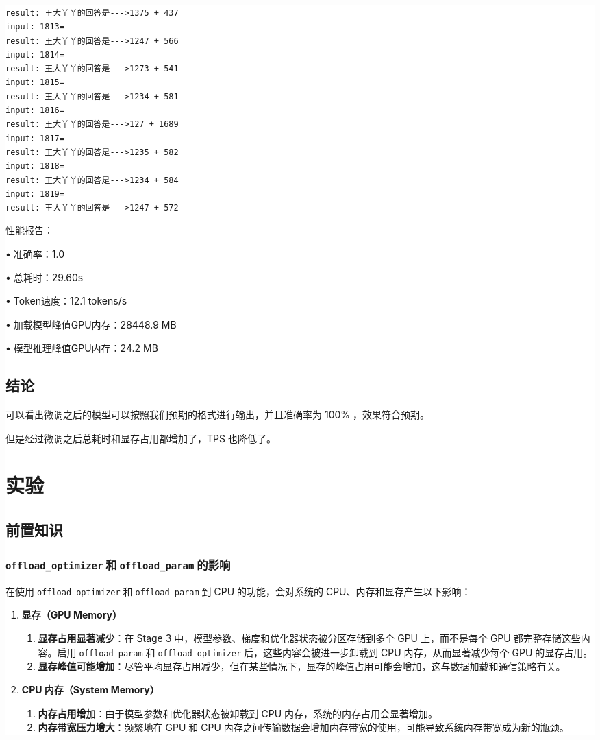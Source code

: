 ```
result: 王大丫丫的回答是--->1375 + 437
input: 1813=
result: 王大丫丫的回答是--->1247 + 566
input: 1814=
result: 王大丫丫的回答是--->1273 + 541
input: 1815=
result: 王大丫丫的回答是--->1234 + 581
input: 1816=
result: 王大丫丫的回答是--->127 + 1689
input: 1817=
result: 王大丫丫的回答是--->1235 + 582
input: 1818=
result: 王大丫丫的回答是--->1234 + 584
input: 1819=
result: 王大丫丫的回答是--->1247 + 572
```

性能报告：

• 准确率：1.0

• 总耗时：29.60s

• Token速度：12.1 tokens/s

• 加载模型峰值GPU内存：28448.9 MB

• 模型推理峰值GPU内存：24.2 MB

## 结论

可以看出微调之后的模型可以按照我们预期的格式进行输出，并且准确率为 100% ，效果符合预期。

但是经过微调之后总耗时和显存占用都增加了，TPS 也降低了。

# 实验

## 前置知识

### `offload_optimizer` 和 `offload_param` 的影响

在使用 `offload_optimizer` 和 `offload_param` 到 CPU 的功能，会对系统的 CPU、内存和显存产生以下影响：

1.  **显存（GPU Memory）**

    1.  **显存占用显著减少**：在 Stage 3 中，模型参数、梯度和优化器状态被分区存储到多个 GPU 上，而不是每个 GPU 都完整存储这些内容。启用 `offload_param` 和 `offload_optimizer` 后，这些内容会被进一步卸载到 CPU 内存，从而显著减少每个 GPU 的显存占用。
    1.  **显存峰值可能增加**：尽管平均显存占用减少，但在某些情况下，显存的峰值占用可能会增加，这与数据加载和通信策略有关。

1.  **CPU 内存（System Memory）**

    1.  **内存占用增加**：由于模型参数和优化器状态被卸载到 CPU 内存，系统的内存占用会显著增加。
    1.  **内存带宽压力增大**：频繁地在 GPU 和 CPU 内存之间传输数据会增加内存带宽的使用，可能导致系统内存带宽成为新的瓶颈。
